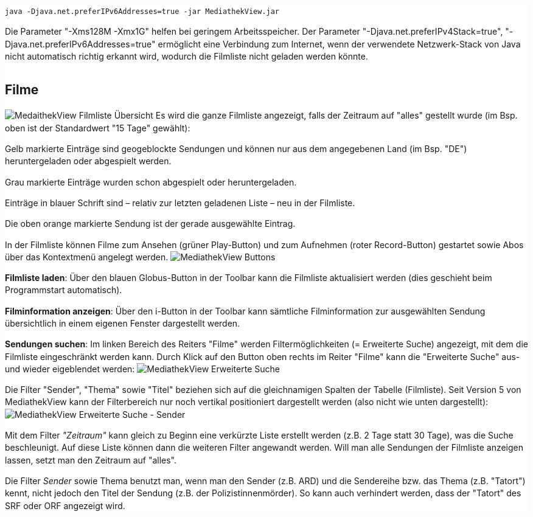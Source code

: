 ```
java -Djava.net.preferIPv6Addresses=true -jar MediathekView.jar
```
Die Parameter "-Xms128M -Xmx1G" helfen bei geringem Arbeitsspeicher. Der Parameter "-Djava.net.preferIPv4Stack=true", "-Djava.net.preferIPv6Addresses=true" ermöglicht eine Verbindung zum Internet, wenn der verwendete Netzwerk-Stack von Java nicht automatisch richtig erkannt wird, wodurch die Filmliste nicht geladen werden könnte.

## Filme
![MedaithekView Filmliste Übersicht](/images/anleitung/MV_Film-Fenster.png)
Es wird die ganze Filmliste angezeigt, falls der Zeitraum auf "alles" gestellt wurde (im Bsp. oben ist der Standardwert "15 Tage" gewählt):

<font class="yellowfont">Gelb markierte Einträge</font> sind geogeblockte Sendungen und können nur aus dem angegebenen Land (im Bsp. "DE") heruntergeladen oder abgespielt werden.

<font class="greyfont">Grau markierte Einträge</font> wurden schon abgespielt oder heruntergeladen.

<font class="bluefont">Einträge in blauer Schrift</font> sind – relativ zur letzten geladenen Liste – neu in der Filmliste.

Die oben <font class="orangefont">orange markierte Sendung</font> ist der gerade ausgewählte Eintrag.

In der Filmliste können Filme zum Ansehen (grüner Play-Button) und zum Aufnehmen (roter Record-Button) gestartet sowie Abos über das Kontextmenü angelegt werden.
![MediathekView Buttons](/images/anleitung/MV_Play_Record-Button.png)

**Filmliste laden**: Über den blauen Globus-Button in der Toolbar kann die Filmliste aktualisiert werden (dies geschieht beim Programmstart automatisch).

**Filminformation anzeigen**: Über den i-Button in der Toolbar kann sämtliche Filminformation zur ausgewählten Sendung übersichtlich in einem eigenen Fenster dargestellt werden.

**Sendungen suchen**:
Im linken Bereich des Reiters "Filme" werden Filtermöglichkeiten (= Erweiterte Suche) angezeigt, mit dem die Filmliste eingeschränkt werden kann. Durch Klick auf den Button oben rechts im Reiter "Filme" kann die "Erweiterte Suche" aus- und wieder eigeblendet werden:
![MediathekView Erweiterte Suche](/images/anleitung/MV_Suchfeld_Erweitert_Tatort.png)

Die Filter "Sender", "Thema" sowie "Titel" beziehen sich auf die gleichnamigen Spalten der Tabelle (Filmliste). Seit Version 5 von MediathekView kann der Filterbereich nur noch vertikal positioniert dargestellt werden (also nicht wie unten dargestellt):
![MediathekView Erweiterte Suche - Sender](/images/anleitung/MV_ErweiterteSuche_Sender_Thema.png)

Mit dem Filter _"Zeitraum"_ kann gleich zu Beginn eine verkürzte Liste erstellt werden (z.B. 2 Tage statt 30 Tage), was die Suche beschleunigt. Auf diese Liste können dann die weiteren Filter angewandt werden. Will man alle Sendungen der Filmliste anzeigen lassen, setzt man den Zeitraum auf "alles".

Die Filter _Sender_ sowie Thema benutzt man, wenn man den Sender (z.B. ARD) und die Sendereihe bzw. das Thema (z.B. "Tatort") kennt, nicht jedoch den Titel der Sendung (z.B. der Polizistinnenmörder). So kann auch verhindert werden, dass der "Tatort" des SRF oder ORF angezeigt wird.
